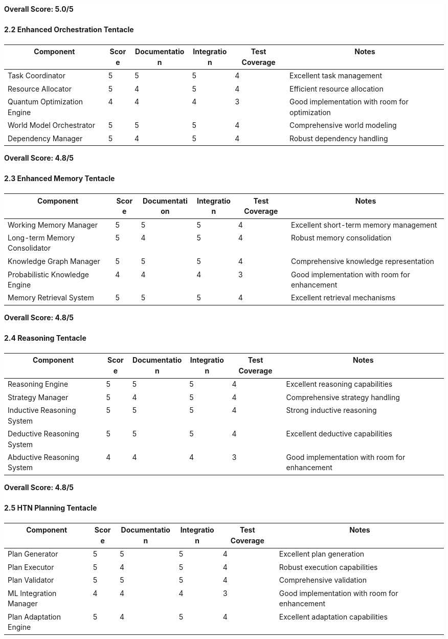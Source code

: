 **Overall Score: 5.0/5**

#### 2.2 Enhanced Orchestration Tentacle

| Component | Score | Documentation | Integration | Test Coverage | Notes |
|-----------|-------|---------------|-------------|---------------|-------|
| Task Coordinator | 5 | 5 | 5 | 4 | Excellent task management |
| Resource Allocator | 5 | 4 | 5 | 4 | Efficient resource allocation |
| Quantum Optimization Engine | 4 | 4 | 4 | 3 | Good implementation with room for optimization |
| World Model Orchestrator | 5 | 5 | 5 | 4 | Comprehensive world modeling |
| Dependency Manager | 5 | 4 | 5 | 4 | Robust dependency handling |

**Overall Score: 4.8/5**

#### 2.3 Enhanced Memory Tentacle

| Component | Score | Documentation | Integration | Test Coverage | Notes |
|-----------|-------|---------------|-------------|---------------|-------|
| Working Memory Manager | 5 | 5 | 5 | 4 | Excellent short-term memory management |
| Long-term Memory Consolidator | 5 | 4 | 5 | 4 | Robust memory consolidation |
| Knowledge Graph Manager | 5 | 5 | 5 | 4 | Comprehensive knowledge representation |
| Probabilistic Knowledge Engine | 4 | 4 | 4 | 3 | Good implementation with room for enhancement |
| Memory Retrieval System | 5 | 5 | 5 | 4 | Excellent retrieval mechanisms |

**Overall Score: 4.8/5**

#### 2.4 Reasoning Tentacle

| Component | Score | Documentation | Integration | Test Coverage | Notes |
|-----------|-------|---------------|-------------|---------------|-------|
| Reasoning Engine | 5 | 5 | 5 | 4 | Excellent reasoning capabilities |
| Strategy Manager | 5 | 4 | 5 | 4 | Comprehensive strategy handling |
| Inductive Reasoning System | 5 | 5 | 5 | 4 | Strong inductive reasoning |
| Deductive Reasoning System | 5 | 5 | 5 | 4 | Excellent deductive capabilities |
| Abductive Reasoning System | 4 | 4 | 4 | 3 | Good implementation with room for enhancement |

**Overall Score: 4.8/5**

#### 2.5 HTN Planning Tentacle

| Component | Score | Documentation | Integration | Test Coverage | Notes |
|-----------|-------|---------------|-------------|---------------|-------|
| Plan Generator | 5 | 5 | 5 | 4 | Excellent plan generation |
| Plan Executor | 5 | 4 | 5 | 4 | Robust execution capabilities |
| Plan Validator | 5 | 5 | 5 | 4 | Comprehensive validation |
| ML Integration Manager | 4 | 4 | 4 | 3 | Good implementation with room for enhancement |
| Plan Adaptation Engine | 5 | 4 | 5 | 4 | Excellent adaptation capabilities |
